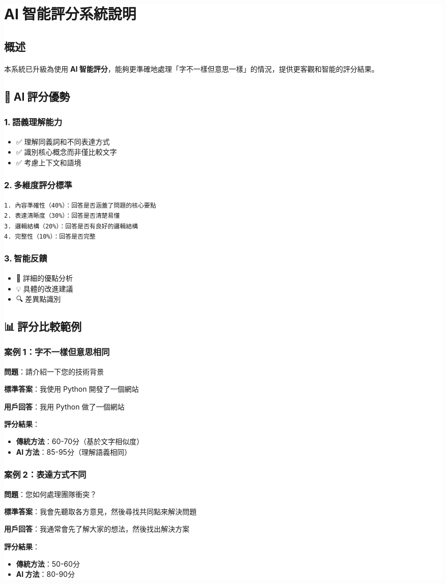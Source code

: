 # AI 智能評分系統說明

## 概述

本系統已升級為使用 **AI 智能評分**，能夠更準確地處理「字不一樣但意思一樣」的情況，提供更客觀和智能的評分結果。

## 🚀 AI 評分優勢

### 1. **語義理解能力**
- ✅ 理解同義詞和不同表達方式
- ✅ 識別核心概念而非僅比較文字
- ✅ 考慮上下文和語境

### 2. **多維度評分標準**
```
1. 內容準確性（40%）：回答是否涵蓋了問題的核心要點
2. 表達清晰度（30%）：回答是否清楚易懂
3. 邏輯結構（20%）：回答是否有良好的邏輯結構
4. 完整性（10%）：回答是否完整
```

### 3. **智能反饋**
- 📝 詳細的優點分析
- 💡 具體的改進建議
- 🔍 差異點識別

## 📊 評分比較範例

### 案例 1：字不一樣但意思相同

**問題**：請介紹一下您的技術背景

**標準答案**：我使用 Python 開發了一個網站

**用戶回答**：我用 Python 做了一個網站

**評分結果**：
- **傳統方法**：60-70分（基於文字相似度）
- **AI 方法**：85-95分（理解語義相同）

### 案例 2：表達方式不同

**問題**：您如何處理團隊衝突？

**標準答案**：我會先聽取各方意見，然後尋找共同點來解決問題

**用戶回答**：我通常會先了解大家的想法，然後找出解決方案

**評分結果**：
- **傳統方法**：50-60分
- **AI 方法**：80-90分
